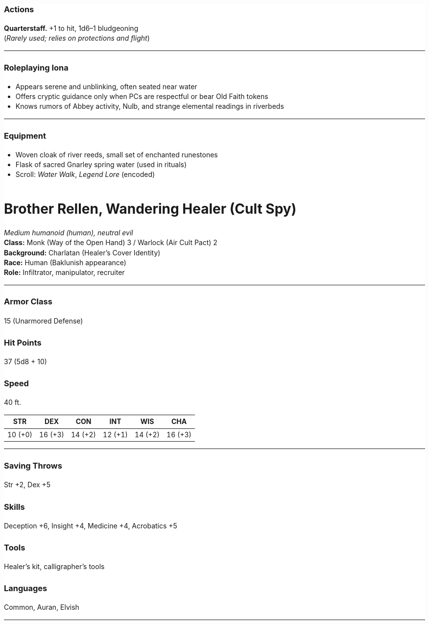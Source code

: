 
### Actions

**Quarterstaff.** +1 to hit, 1d6–1 bludgeoning  
(*Rarely used; relies on protections and flight*)

---

### Roleplaying Iona

- Appears serene and unblinking, often seated near water  
- Offers cryptic guidance only when PCs are respectful or bear Old Faith tokens  
- Knows rumors of Abbey activity, Nulb, and strange elemental readings in riverbeds

---

### Equipment

- Woven cloak of river reeds, small set of enchanted runestones  
- Flask of sacred Gnarley spring water (used in rituals)  
- Scroll: *Water Walk*, *Legend Lore* (encoded)

# Brother Rellen, Wandering Healer (Cult Spy)

*Medium humanoid (human), neutral evil*  
**Class:** Monk (Way of the Open Hand) 3 / Warlock (Air Cult Pact) 2  
**Background:** Charlatan (Healer’s Cover Identity)  
**Race:** Human (Baklunish appearance)  
**Role:** Infiltrator, manipulator, recruiter

---

### Armor Class  
15 (Unarmored Defense)

### Hit Points  
37 (5d8 + 10)

### Speed  
40 ft.

| STR | DEX | CON | INT | WIS | CHA |
|-----|-----|-----|-----|-----|-----|
| 10 (+0) | 16 (+3) | 14 (+2) | 12 (+1) | 14 (+2) | 16 (+3) |

---

### Saving Throws  
Str +2, Dex +5  
### Skills  
Deception +6, Insight +4, Medicine +4, Acrobatics +5  
### Tools  
Healer’s kit, calligrapher’s tools  
### Languages  
Common, Auran, Elvish

---